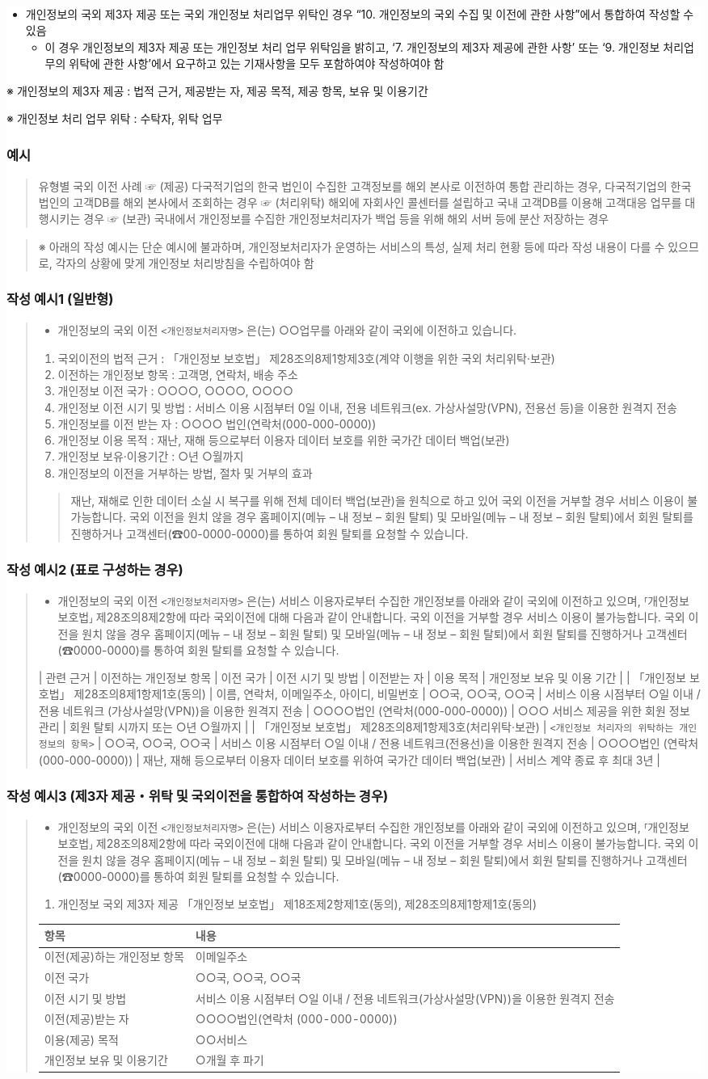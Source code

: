 - 개인정보의 국외 제3자 제공 또는 국외 개인정보 처리업무 위탁인 경우 “10. 개인정보의 국외 수집 및 이전에 관한 사항”에서 통합하여 작성할 수 있음
  - 이 경우 개인정보의 제3자 제공 또는 개인정보 처리 업무 위탁임을 밝히고, ‘7. 개인정보의 제3자 제공에 관한 사항’ 또는 ‘9. 개인정보 처리업무의 위탁에 관한 사항’에서 요구하고 있는 기재사항을 모두 포함하여야 작성하여야 함

※ 개인정보의 제3자 제공 : 법적 근거, 제공받는 자, 제공 목적, 제공 항목, 보유 및 이용기간

※ 개인정보 처리 업무 위탁 : 수탁자, 위탁 업무

### 예시 
> 유형별 국외 이전 사례
> ☞ (제공) 다국적기업의 한국 법인이 수집한 고객정보를 해외 본사로 이전하여 통합 관리하는 경우, 다국적기업의 한국 법인의 고객DB를 해외 본사에서 조회하는 경우
> ☞ (처리위탁) 해외에 자회사인 콜센터를 설립하고 국내 고객DB를 이용해 고객대응 업무를 대행시키는 경우
> ☞ (보관) 국내에서 개인정보를 수집한 개인정보처리자가 백업 등을 위해 해외 서버 등에 분산 저장하는 경우

> ※ 아래의 작성 예시는 단순 예시에 불과하며, 개인정보처리자가 운영하는 서비스의 특성, 실제 처리 현황 등에 따라 작성 내용이 다를 수 있으므로, 각자의 상황에 맞게 개인정보 처리방침을 수립하여야 함

### 작성 예시1 (일반형)
> - 개인정보의 국외 이전
> `<개인정보처리자명>` 은(는) ○○업무를 아래와 같이 국외에 이전하고 있습니다.
> 1. 국외이전의 법적 근거 : 「개인정보 보호법」 제28조의8제1항제3호(계약 이행을 위한 국외 처리위탁·보관)
> 2. 이전하는 개인정보 항목 : 고객명, 연락처, 배송 주소
> 3. 개인정보 이전 국가 : ○○○○, ○○○○, ○○○○
> 4. 개인정보 이전 시기 및 방법 : 서비스 이용 시점부터 0일 이내, 전용 네트워크(ex. 가상사설망(VPN), 전용선 등)을 이용한 원격지 전송
> 5. 개인정보를 이전 받는 자 : ○○○○ 법인(연락처(000-000-0000))
> 6. 개인정보 이용 목적 : 재난, 재해 등으로부터 이용자 데이터 보호를 위한 국가간 데이터 백업(보관)
> 7. 개인정보 보유·이용기간 : ○년 ○월까지
> 8. 개인정보의 이전을 거부하는 방법, 절차 및 거부의 효과
> > 재난, 재해로 인한 데이터 소실 시 복구를 위해 전체 데이터 백업(보관)을 원칙으로 하고 있어 국외 이전을 거부할 경우 서비스 이용이 불가능합니다. 국외 이전을 원치 않을 경우 홈페이지(메뉴 – 내 정보 – 회원 탈퇴) 및 모바일(메뉴 – 내 정보 – 회원 탈퇴)에서 회원 탈퇴를 진행하거나 고객센터(☎00-0000-0000)를 통하여 회원 탈퇴를 요청할 수 있습니다.

### 작성 예시2 (표로 구성하는 경우)
> - 개인정보의 국외 이전
> `<개인정보처리자명>` 은(는) 서비스 이용자로부터 수집한 개인정보를 아래와 같이 국외에 이전하고 있으며, ⸢개인정보 보호법⸥ 제28조의8제2항에 따라 국외이전에 대해 다음과 같이 안내합니다.
> 국외 이전을 거부할 경우 서비스 이용이 불가능합니다. 국외 이전을 원치 않을 경우 홈페이지(메뉴 – 내 정보 – 회원 탈퇴) 및 모바일(메뉴 – 내 정보 – 회원 탈퇴)에서 회원 탈퇴를 진행하거나 고객센터(☎0000-0000)를 통하여 회원 탈퇴를 요청할 수 있습니다.
> 
> | 관련 근거 | 이전하는 개인정보 항목 | 이전 국가 | 이전 시기 및 방법 | 이전받는 자 | 이용 목적 | 개인정보 보유 및 이용 기간 |
> | 「개인정보 보호법」 제28조의8제1항제1호(동의) | 이름, 연락처, 이메일주소, 아이디, 비밀번호 | ○○국, ○○국, ○○국 | 서비스 이용 시점부터 ○일 이내 / 전용 네트워크 (가상사설망(VPN))을 이용한 원격지 전송 | ○○○○법인 (연락처(000-000-0000)) | ○○○ 서비스 제공을 위한 회원 정보 관리 | 회원 탈퇴 시까지 또는 ○년 ○월까지 |
> | 「개인정보 보호법」 제28조의8제1항제3호(처리위탁·보관) | `<개인정보 처리자의 위탁하는 개인정보의 항목>` | ○○국, ○○국, ○○국 | 서비스 이용 시점부터 ○일 이내 / 전용 네트워크(전용선)을 이용한 원격지 전송 | ○○○○법인 (연락처(000-000-0000)) | 재난, 재해 등으로부터 이용자 데이터 보호를 위하여 국가간 데이터 백업(보관) | 서비스 계약 종료 후 최대 3년 |

### 작성 예시3 (제3자 제공・위탁 및 국외이전을 통합하여 작성하는 경우)
> - 개인정보의 국외 이전
> `<개인정보처리자명>` 은(는) 서비스 이용자로부터 수집한 개인정보를 아래와 같이 국외에 이전하고 있으며, ⸢개인정보 보호법⸥ 제28조의8제2항에 따라 국외이전에 대해 다음과 같이 안내합니다.
> 국외 이전을 거부할 경우 서비스 이용이 불가능합니다. 국외 이전을 원치 않을 경우 홈페이지(메뉴 – 내 정보 – 회원 탈퇴) 및 모바일(메뉴 – 내 정보 – 회원 탈퇴)에서 회원 탈퇴를 진행하거나 고객센터(☎0000-0000)를 통하여 회원 탈퇴를 요청할 수 있습니다.
> 1. 개인정보 국외 제3자 제공
> 「개인정보 보호법」 제18조제2항제1호(동의), 제28조의8제1항제1호(동의)
>
> | 항목 | 내용 |
> | :--- | :--- |
> | 이전(제공)하는 개인정보 항목 | 이메일주소 |
> | 이전 국가 | ○○국, ○○국, ○○국 |
> | 이전 시기 및 방법 | 서비스 이용 시점부터 ○일 이내 / 전용 네트워크(가상사설망(VPN))을 이용한 원격지 전송 |
> | 이전(제공)받는 자 | ○○○○법인(연락처 (000-000-0000)) |
> | 이용(제공) 목적 | ○○서비스 |
> |개인정보 보유 및 이용기간 | ○개월 후 파기 |